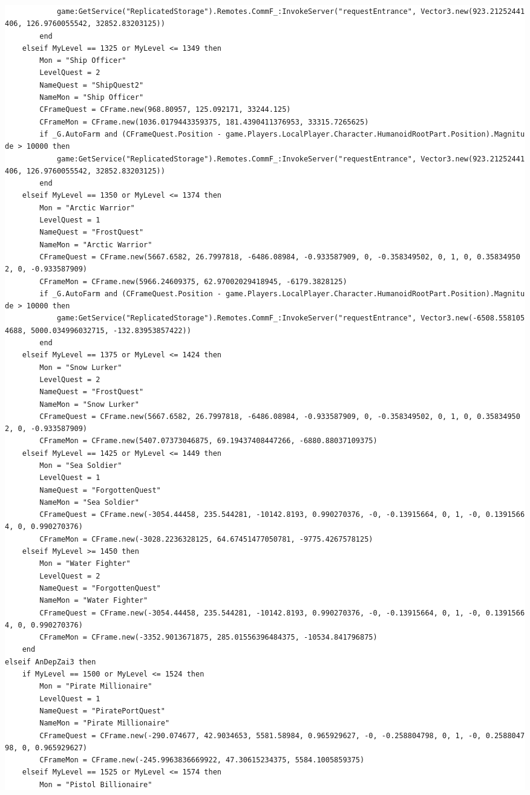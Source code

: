				game:GetService("ReplicatedStorage").Remotes.CommF_:InvokeServer("requestEntrance", Vector3.new(923.21252441406, 126.9760055542, 32852.83203125))
			end
		elseif MyLevel == 1325 or MyLevel <= 1349 then
			Mon = "Ship Officer"
			LevelQuest = 2
			NameQuest = "ShipQuest2"
			NameMon = "Ship Officer"
			CFrameQuest = CFrame.new(968.80957, 125.092171, 33244.125)
			CFrameMon = CFrame.new(1036.0179443359375, 181.4390411376953, 33315.7265625)
			if _G.AutoFarm and (CFrameQuest.Position - game.Players.LocalPlayer.Character.HumanoidRootPart.Position).Magnitude > 10000 then
				game:GetService("ReplicatedStorage").Remotes.CommF_:InvokeServer("requestEntrance", Vector3.new(923.21252441406, 126.9760055542, 32852.83203125))
			end
		elseif MyLevel == 1350 or MyLevel <= 1374 then
			Mon = "Arctic Warrior"
			LevelQuest = 1
			NameQuest = "FrostQuest"
			NameMon = "Arctic Warrior"
			CFrameQuest = CFrame.new(5667.6582, 26.7997818, -6486.08984, -0.933587909, 0, -0.358349502, 0, 1, 0, 0.358349502, 0, -0.933587909)
			CFrameMon = CFrame.new(5966.24609375, 62.97002029418945, -6179.3828125)
			if _G.AutoFarm and (CFrameQuest.Position - game.Players.LocalPlayer.Character.HumanoidRootPart.Position).Magnitude > 10000 then
				game:GetService("ReplicatedStorage").Remotes.CommF_:InvokeServer("requestEntrance", Vector3.new(-6508.5581054688, 5000.034996032715, -132.83953857422))
			end
		elseif MyLevel == 1375 or MyLevel <= 1424 then
			Mon = "Snow Lurker"
			LevelQuest = 2
			NameQuest = "FrostQuest"
			NameMon = "Snow Lurker"
			CFrameQuest = CFrame.new(5667.6582, 26.7997818, -6486.08984, -0.933587909, 0, -0.358349502, 0, 1, 0, 0.358349502, 0, -0.933587909)
			CFrameMon = CFrame.new(5407.07373046875, 69.19437408447266, -6880.88037109375)
		elseif MyLevel == 1425 or MyLevel <= 1449 then
			Mon = "Sea Soldier"
			LevelQuest = 1
			NameQuest = "ForgottenQuest"
			NameMon = "Sea Soldier"
			CFrameQuest = CFrame.new(-3054.44458, 235.544281, -10142.8193, 0.990270376, -0, -0.13915664, 0, 1, -0, 0.13915664, 0, 0.990270376)
			CFrameMon = CFrame.new(-3028.2236328125, 64.67451477050781, -9775.4267578125)
		elseif MyLevel >= 1450 then
			Mon = "Water Fighter"
			LevelQuest = 2
			NameQuest = "ForgottenQuest"
			NameMon = "Water Fighter"
			CFrameQuest = CFrame.new(-3054.44458, 235.544281, -10142.8193, 0.990270376, -0, -0.13915664, 0, 1, -0, 0.13915664, 0, 0.990270376)
			CFrameMon = CFrame.new(-3352.9013671875, 285.01556396484375, -10534.841796875)
		end
	elseif AnDepZai3 then
		if MyLevel == 1500 or MyLevel <= 1524 then
			Mon = "Pirate Millionaire"
			LevelQuest = 1
			NameQuest = "PiratePortQuest"
			NameMon = "Pirate Millionaire"
			CFrameQuest = CFrame.new(-290.074677, 42.9034653, 5581.58984, 0.965929627, -0, -0.258804798, 0, 1, -0, 0.258804798, 0, 0.965929627)
			CFrameMon = CFrame.new(-245.9963836669922, 47.30615234375, 5584.1005859375)
		elseif MyLevel == 1525 or MyLevel <= 1574 then
			Mon = "Pistol Billionaire"